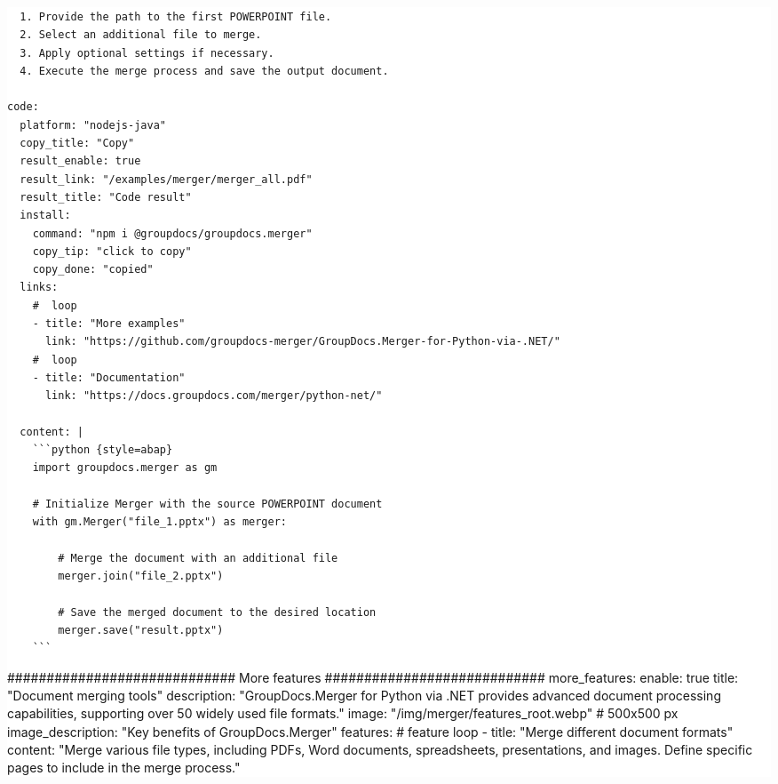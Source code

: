       1. Provide the path to the first POWERPOINT file.
      2. Select an additional file to merge.
      3. Apply optional settings if necessary.
      4. Execute the merge process and save the output document.
   
    code:
      platform: "nodejs-java"
      copy_title: "Copy"
      result_enable: true
      result_link: "/examples/merger/merger_all.pdf"
      result_title: "Code result"
      install:
        command: "npm i @groupdocs/groupdocs.merger"
        copy_tip: "click to copy"
        copy_done: "copied"
      links:
        #  loop
        - title: "More examples"
          link: "https://github.com/groupdocs-merger/GroupDocs.Merger-for-Python-via-.NET/"
        #  loop
        - title: "Documentation"
          link: "https://docs.groupdocs.com/merger/python-net/"
          
      content: |
        ```python {style=abap}
        import groupdocs.merger as gm

        # Initialize Merger with the source POWERPOINT document
        with gm.Merger("file_1.pptx") as merger:
            
            # Merge the document with an additional file
            merger.join("file_2.pptx")

            # Save the merged document to the desired location
            merger.save("result.pptx")
        ```            

############################# More features ############################
more_features:
  enable: true
  title: "Document merging tools"
  description: "GroupDocs.Merger for Python via .NET provides advanced document processing capabilities, supporting over 50 widely used file formats."
  image: "/img/merger/features_root.webp" # 500x500 px
  image_description: "Key benefits of GroupDocs.Merger"
  features:
    # feature loop
    - title: "Merge different document formats"
      content: "Merge various file types, including PDFs, Word documents, spreadsheets, presentations, and images. Define specific pages to include in the merge process."
